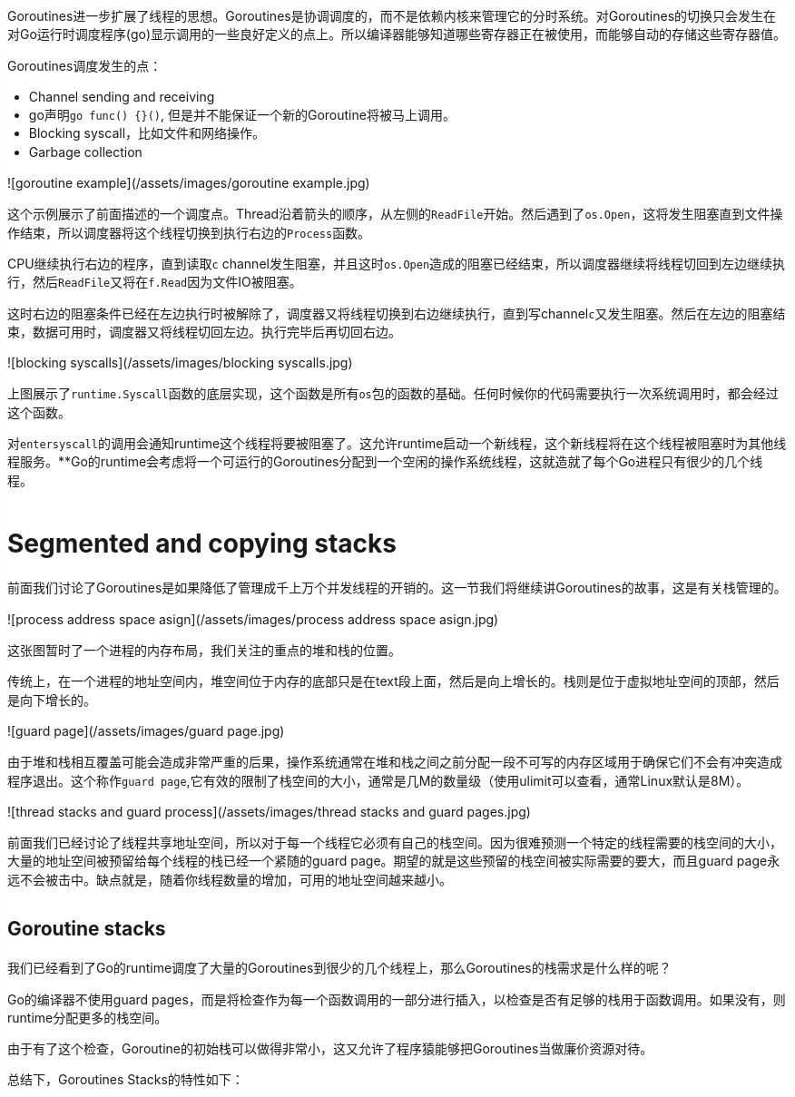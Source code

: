 Goroutines进一步扩展了线程的思想。Goroutines是协调调度的，而不是依赖内核来管理它的分时系统。对Goroutines的切换只会发生在对Go运行时调度程序(go)显示调用的一些良好定义的点上。所以编译器能够知道哪些寄存器正在被使用，而能够自动的存储这些寄存器值。

Goroutines调度发生的点：

* Channel sending and receiving
* go声明`go func() {}()`, 但是并不能保证一个新的Goroutine将被马上调用。
* Blocking syscall，比如文件和网络操作。
* Garbage collection

![goroutine example](/assets/images/goroutine example.jpg)

这个示例展示了前面描述的一个调度点。Thread沿着箭头的顺序，从左侧的`ReadFile`开始。然后遇到了`os.Open`，这将发生阻塞直到文件操作结束，所以调度器将这个线程切换到执行右边的`Process`函数。

CPU继续执行右边的程序，直到读取`c` channel发生阻塞，并且这时`os.Open`造成的阻塞已经结束，所以调度器继续将线程切回到左边继续执行，然后`ReadFile`又将在`f.Read`因为文件IO被阻塞。

这时右边的阻塞条件已经在左边执行时被解除了，调度器又将线程切换到右边继续执行，直到写channel`c`又发生阻塞。然后在左边的阻塞结束，数据可用时，调度器又将线程切回左边。执行完毕后再切回右边。

![blocking syscalls](/assets/images/blocking syscalls.jpg)

上图展示了`runtime.Syscall`函数的底层实现，这个函数是所有`os`包的函数的基础。任何时候你的代码需要执行一次系统调用时，都会经过这个函数。

对`entersyscall`的调用会通知runtime这个线程将要被阻塞了。这允许runtime启动一个新线程，这个新线程将在这个线程被阻塞时为其他线程服务。**Go的runtime会考虑将一个可运行的Goroutines分配到一个空闲的操作系统线程，这就造就了每个Go进程只有很少的几个线程。

# Segmented and copying stacks

前面我们讨论了Goroutines是如果降低了管理成千上万个并发线程的开销的。这一节我们将继续讲Goroutines的故事，这是有关栈管理的。

![process address space asign](/assets/images/process address space asign.jpg)

这张图暂时了一个进程的内存布局，我们关注的重点的堆和栈的位置。

传统上，在一个进程的地址空间内，堆空间位于内存的底部只是在text段上面，然后是向上增长的。栈则是位于虚拟地址空间的顶部，然后是向下增长的。

![guard page](/assets/images/guard page.jpg)

由于堆和栈相互覆盖可能会造成非常严重的后果，操作系统通常在堆和栈之间之前分配一段不可写的内存区域用于确保它们不会有冲突造成程序退出。这个称作`guard page`,它有效的限制了栈空间的大小，通常是几M的数量级（使用ulimit可以查看，通常Linux默认是8M）。

![thread stacks and guard process](/assets/images/thread stacks and guard pages.jpg)

前面我们已经讨论了线程共享地址空间，所以对于每一个线程它必须有自己的栈空间。因为很难预测一个特定的线程需要的栈空间的大小，大量的地址空间被预留给每个线程的栈已经一个紧随的guard page。期望的就是这些预留的栈空间被实际需要的要大，而且guard page永远不会被击中。缺点就是，随着你线程数量的增加，可用的地址空间越来越小。

## Goroutine stacks

我们已经看到了Go的runtime调度了大量的Goroutines到很少的几个线程上，那么Goroutines的栈需求是什么样的呢？

Go的编译器不使用guard pages，而是将检查作为每一个函数调用的一部分进行插入，以检查是否有足够的栈用于函数调用。如果没有，则runtime分配更多的栈空间。

由于有了这个检查，Goroutine的初始栈可以做得非常小，这又允许了程序猿能够把Goroutines当做廉价资源对待。

总结下，Goroutines Stacks的特性如下：
